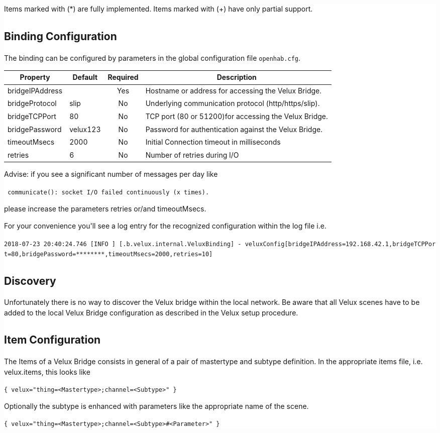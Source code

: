 Items marked with (\*) are fully implemented. Items marked with (+) have only partial support.

## Binding Configuration

The binding can be configured by parameters in the global configuration file `openhab.cfg`.

| Property       | Default                | Required | Description                                           |
|----------------|------------------------|:--------:|-------------------------------------------------------|
| bridgeIPAddress|                        |   Yes    | Hostname or address for accessing the Velux Bridge.   |
| bridgeProtocol | slip                   |    No    | Underlying communication protocol (http/https/slip).  |
| bridgeTCPPort  | 80                     |    No    | TCP port (80 or 51200)for accessing the Velux Bridge. |
| bridgePassword | velux123               |    No    | Password for authentication against the Velux Bridge. |
| timeoutMsecs   | 2000                   |    No    | Initial Connection timeout in milliseconds            |
| retries        | 6                      |    No    | Number of retries during I/O                          |

Advise: if you see a significant number of messages per day like

```
 communicate(): socket I/O failed continuously (x times).
```

please increase the parameters retries or/and timeoutMsecs.

For your convenience you'll see a log entry for the recognized configuration within the log file i.e.

```
2018-07-23 20:40:24.746 [INFO ] [.b.velux.internal.VeluxBinding] - veluxConfig[bridgeIPAddress=192.168.42.1,bridgeTCPPort=80,bridgePassword=********,timeoutMsecs=2000,retries=10]
```


## Discovery

Unfortunately there is no way to discover the Velux bridge within the local network. Be aware that all Velux scenes have to be added to the local Velux Bridge configuration as described in the Velux setup procedure.

## Item Configuration

The Items of a Velux Bridge consists in general of a pair of mastertype and subtype definition.
In the appropriate items file, i.e. velux.items, this looks like

```
{ velux="thing=<Mastertype>;channel=<Subtype>" }
```

Optionally the subtype is enhanced with parameters like the appropriate name of the scene.

```
{ velux="thing=<Mastertype>;channel=<Subtype>#<Parameter>" }
```
